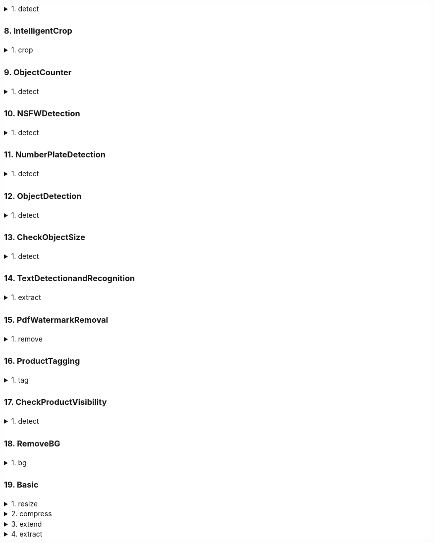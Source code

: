 <details><summary>1. detect</summary></details>

### 8. IntelligentCrop

<details><summary>1. crop</summary></details>

### 9. ObjectCounter

<details><summary>1. detect</summary></details>

### 10. NSFWDetection

<details><summary>1. detect</summary></details>

### 11. NumberPlateDetection

<details><summary>1. detect</summary></details>

### 12. ObjectDetection

<details><summary>1. detect</summary></details>

### 13. CheckObjectSize

<details><summary>1. detect</summary></details>

### 14. TextDetectionandRecognition

<details><summary>1. extract</summary></details>

### 15. PdfWatermarkRemoval

<details><summary>1. remove</summary></details>

### 16. ProductTagging

<details><summary>1. tag</summary></details>

### 17. CheckProductVisibility

<details><summary>1. detect</summary></details>

### 18. RemoveBG

<details><summary>1. bg</summary></details>

### 19. Basic

<details><summary>1. resize</summary></details>

<details><summary>2. compress</summary></details>

<details><summary>3. extend</summary></details>

<details><summary>4. extract</summary></details>
